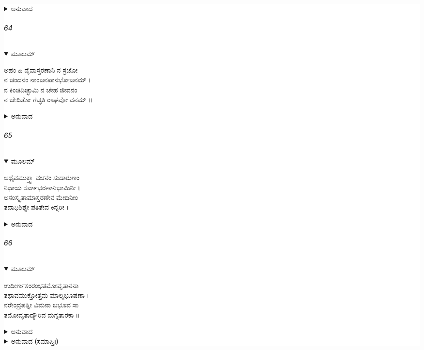<details><summary>ಅನುವಾದ</summary></details>

###### 64


<details open><summary>ಮೂಲಮ್</summary>

ಅಹಂ ಹಿ ನೈವಾಸ್ತರಣಾನಿ ನ ಸ್ರಜೋ  
ನ ಚಂದನಂ ನಾಂಜನಪಾನಭೋಜನಮ್ ।  
ನ ಕಿಂಚಿದಿಚ್ಛಾಮಿ ನ ಚೇಹ ಜೀವನಂ  
ನ ಚೇದಿತೋ ಗಚ್ಛತಿ ರಾಘವೋ ವನಮ್ ॥
</details>

<details><summary>ಅನುವಾದ</summary></details>

###### 65


<details open><summary>ಮೂಲಮ್</summary>

ಅಥೈವಮುಕ್ತ್ವಾ ವಚನಂ ಸುದಾರುಣಂ  
ನಿಧಾಯ ಸರ್ವಾಭರಣಾನಿಭಾಮಿನೀ ।  
ಅಸಂಸ್ಕೃತಾಮಾಸ್ತರಣೇನ ಮೇದಿನೀಂ  
ತದಾಧಿಶಿಶ್ಯೇ ಪತಿತೇವ ಕಿನ್ನರೀ ॥
</details>

<details><summary>ಅನುವಾದ</summary></details>

###### 66


<details open><summary>ಮೂಲಮ್</summary>

ಉದೀರ್ಣಸಂರಂಭತಮೋವೃತಾನನಾ  
ತಥಾವಮುಕ್ತೋತ್ತಮ ಮಾಲ್ಯಭೂಷಣಾ ।  
ನರೇಂದ್ರಪತ್ನೀ ವಿಮನಾ ಬಭೂವ ಸಾ  
ತಮೋವೃತಾದ್ಯೌರಿವ ಮಗ್ನತಾರಕಾ ॥
</details>

<details><summary>ಅನುವಾದ</summary></details>

<details><summary>ಅನುವಾದ (ಸಮಾಪ್ತಿಃ)</summary></details>

